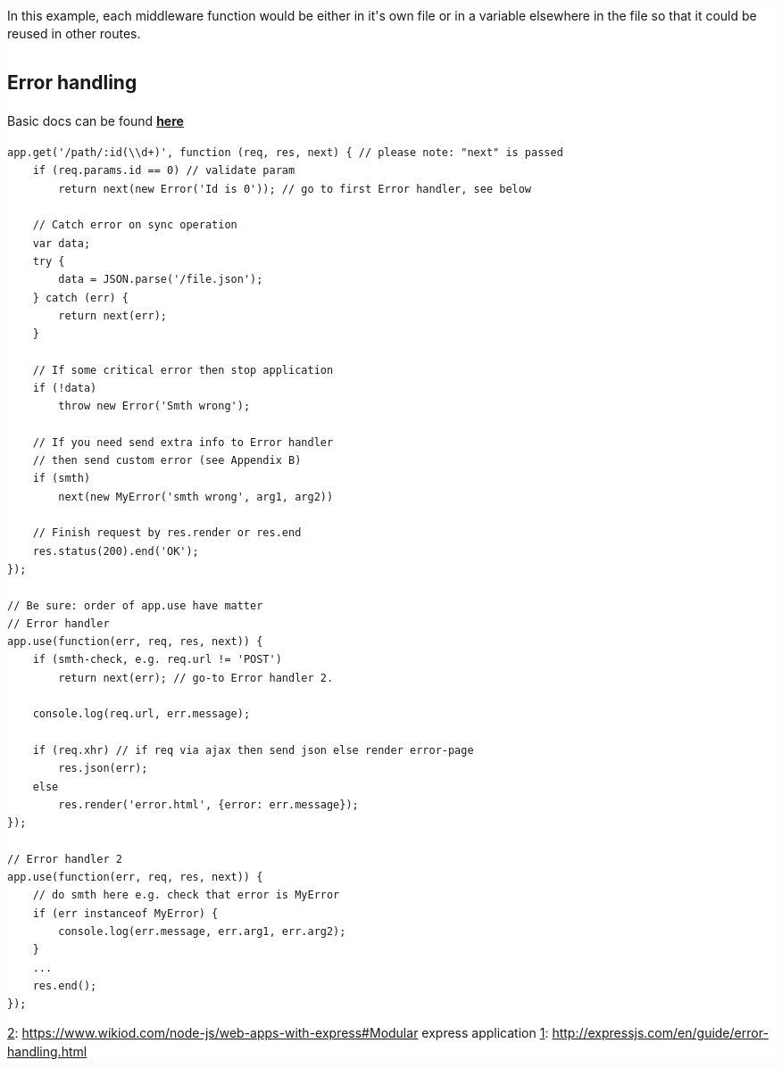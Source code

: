 In this example, each middleware function would be either in it's own file or in a variable elsewhere in the file so that it could be reused in other routes.

## Error handling
Basic docs can be found [**here**][1]

    app.get('/path/:id(\\d+)', function (req, res, next) { // please note: "next" is passed
        if (req.params.id == 0) // validate param
            return next(new Error('Id is 0')); // go to first Error handler, see below
    
        // Catch error on sync operation
        var data;
        try {
            data = JSON.parse('/file.json');
        } catch (err) {
            return next(err);
        }
    
        // If some critical error then stop application
        if (!data)
            throw new Error('Smth wrong');

        // If you need send extra info to Error handler
        // then send custom error (see Appendix B)
        if (smth)
            next(new MyError('smth wrong', arg1, arg2))
    
        // Finish request by res.render or res.end
        res.status(200).end('OK');
    });    
    
    // Be sure: order of app.use have matter
    // Error handler
    app.use(function(err, req, res, next)) {
        if (smth-check, e.g. req.url != 'POST') 
            return next(err); // go-to Error handler 2.
    
        console.log(req.url, err.message);
    
        if (req.xhr) // if req via ajax then send json else render error-page
            res.json(err);
        else 
            res.render('error.html', {error: err.message});  
    });
    
    // Error handler 2
    app.use(function(err, req, res, next)) {
        // do smth here e.g. check that error is MyError
        if (err instanceof MyError) {
            console.log(err.message, err.arg1, err.arg2);
        }     
        ...
        res.end();
    });


  [1]: http://expressjs.com
  [2]: https://github.com/strongloop/express
  [1]: https://www.wikiod.com/node-js/npm
  [1]: https://nodejs.org/api/http.html#http_event_close_1
  [2]: https://nodejs.org/api/stream.html#stream_event_finish
  [3]: http://www.senchalabs.org/connect/logger.html
  [4]: http://stackoverflow.com/questions/20175806/before-and-after-hooks-for-a-request-in-express-to-be-executed-before-any-req-a
  [1]: https://github.com/dizlexik/express-reverse
  [2]: https://www.wikiod.com/node-js/web-apps-with-express#Modular express application
  [1]: http://expressjs.com/en/guide/error-handling.html